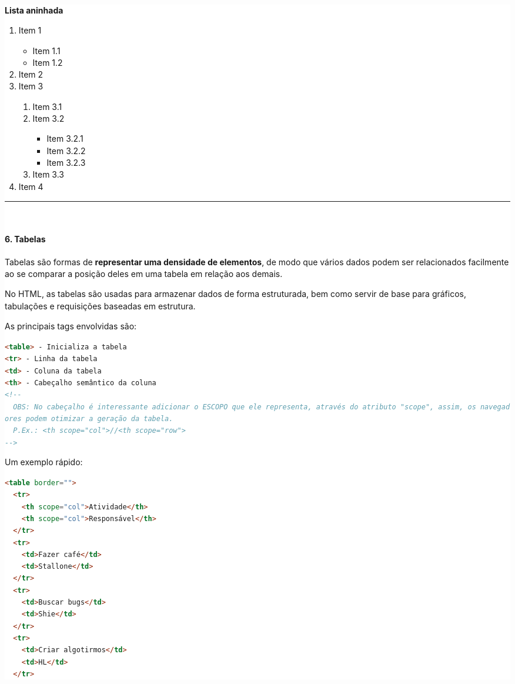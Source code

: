 <strong>Lista aninhada</strong>
<ol>
  <li>Item 1</li>
    <ul>
      <li>Item 1.1</li>
      <li>Item 1.2</li>
    </ul>
  <li>Item 2</li>
  <li>Item 3</li>
    <ol>
      <li>Item 3.1</li>
      <li>Item 3.2</li>
        <ul>
          <li>Item 3.2.1</li>
          <li>Item 3.2.2</li>
          <li>Item 3.2.3</li>
        </ul>
      <li>Item 3.3</li>
    </ol>
  <li>Item 4</li>
</ol>

---

<br>

#### **6. Tabelas**

Tabelas são formas de **representar uma densidade de elementos**, de modo que vários dados podem ser relacionados facilmente ao se comparar a posição deles em uma tabela em relação aos demais.


No HTML, as tabelas são usadas para armazenar dados de forma estruturada, bem como servir de base para gráficos, tabulações e requisições baseadas em estrutura.

As principais tags envolvidas são:

```html
<table> - Inicializa a tabela
<tr> - Linha da tabela
<td> - Coluna da tabela
<th> - Cabeçalho semântico da coluna
<!--
  OBS: No cabeçalho é interessante adicionar o ESCOPO que ele representa, através do atributo "scope", assim, os navegadores podem otimizar a geração da tabela.
  P.Ex.: <th scope="col">//<th scope="row">
-->
```
Um exemplo rápido:

```html
<table border="">
  <tr>
    <th scope="col">Atividade</th>
    <th scope="col">Responsável</th>
  </tr>
  <tr>
    <td>Fazer café</td>
    <td>Stallone</td>
  </tr>
  <tr>
    <td>Buscar bugs</td>
    <td>Shie</td>
  </tr>
  <tr>
    <td>Criar algotirmos</td>
    <td>HL</td>
  </tr>
```